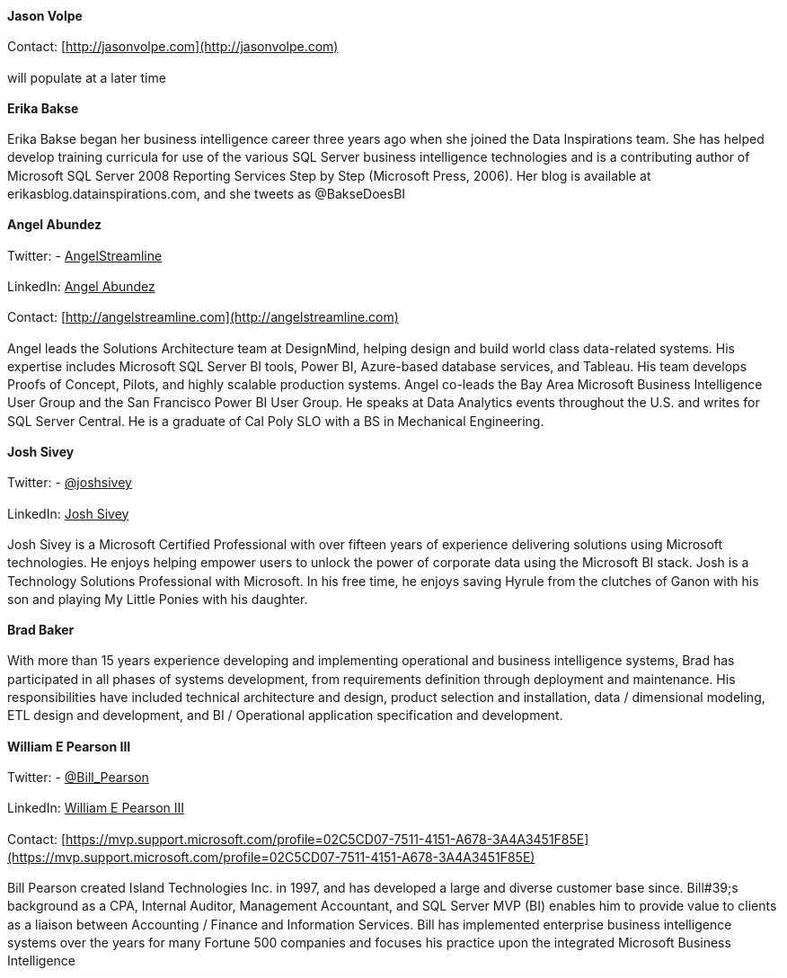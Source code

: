 **Jason Volpe**
 
Contact: [http://jasonvolpe.com](http://jasonvolpe.com)
 
will populate at a later time
 
**Erika Bakse**
 
Erika Bakse began her business intelligence career three years ago when she joined the Data Inspirations team. She has helped develop training curricula for use of the various SQL Server business intelligence technologies and is a contributing author of Microsoft SQL Server 2008 Reporting Services Step by Step (Microsoft Press, 2006).  Her blog is available at erikasblog.datainspirations.com, and she tweets as @BakseDoesBI
 
**Angel Abundez**
 
Twitter:  - [AngelStreamline](https://www.twitter.com/AngelStreamline)
 
LinkedIn: [Angel Abundez](http://linkedIn.com/in/angelstreamline)
 
Contact: [http://angelstreamline.com](http://angelstreamline.com)
 
Angel leads the Solutions Architecture team at DesignMind, helping design and build world class data-related systems. His expertise includes Microsoft SQL Server BI tools, Power BI, Azure-based database services, and Tableau. His team develops Proofs of Concept, Pilots, and highly scalable production systems. Angel co-leads the Bay Area Microsoft Business Intelligence User Group and the San Francisco Power BI User Group. He speaks at Data Analytics events throughout the U.S. and writes for SQL Server Central. He is a graduate of Cal Poly SLO with a BS in Mechanical Engineering.
 
**Josh Sivey**
 
Twitter:  - [@joshsivey](https://www.twitter.com/@joshsivey)
 
LinkedIn: [Josh Sivey](https://www.linkedin.com/in/joshuasivey/)
 
Josh Sivey is a Microsoft Certified Professional with over fifteen years of experience delivering solutions using Microsoft technologies. He enjoys helping empower users to unlock the power of corporate data using the Microsoft BI stack. Josh is a Technology Solutions Professional with Microsoft. In his free time, he enjoys saving Hyrule from the clutches of Ganon with his son and playing My Little Ponies with his daughter.
 
**Brad Baker**
 
With more than 15 years experience developing and implementing operational and business intelligence systems, Brad has participated in all phases of systems development, from requirements definition through deployment and maintenance. His responsibilities have included technical architecture and design, product selection and installation, data / dimensional modeling, ETL design and development, and BI / Operational application specification and development.
 
**William E Pearson III**
 
Twitter:  - [@Bill_Pearson](https://www.twitter.com/@Bill_Pearson)
 
LinkedIn: [William E Pearson III](https://www.linkedin.com/e/fpf/252170891)
 
Contact: [https://mvp.support.microsoft.com/profile=02C5CD07-7511-4151-A678-3A4A3451F85E](https://mvp.support.microsoft.com/profile=02C5CD07-7511-4151-A678-3A4A3451F85E)
 
Bill Pearson created Island Technologies Inc. in 1997, and has developed a large and diverse customer base since. Bill#39;s background as a CPA, Internal Auditor, Management Accountant, and SQL Server MVP (BI) enables him to provide value to clients as a liaison between Accounting / Finance and Information Services. Bill has implemented enterprise business intelligence systems over the years for many Fortune 500 companies and focuses his practice upon the integrated Microsoft Business Intelligence 
 